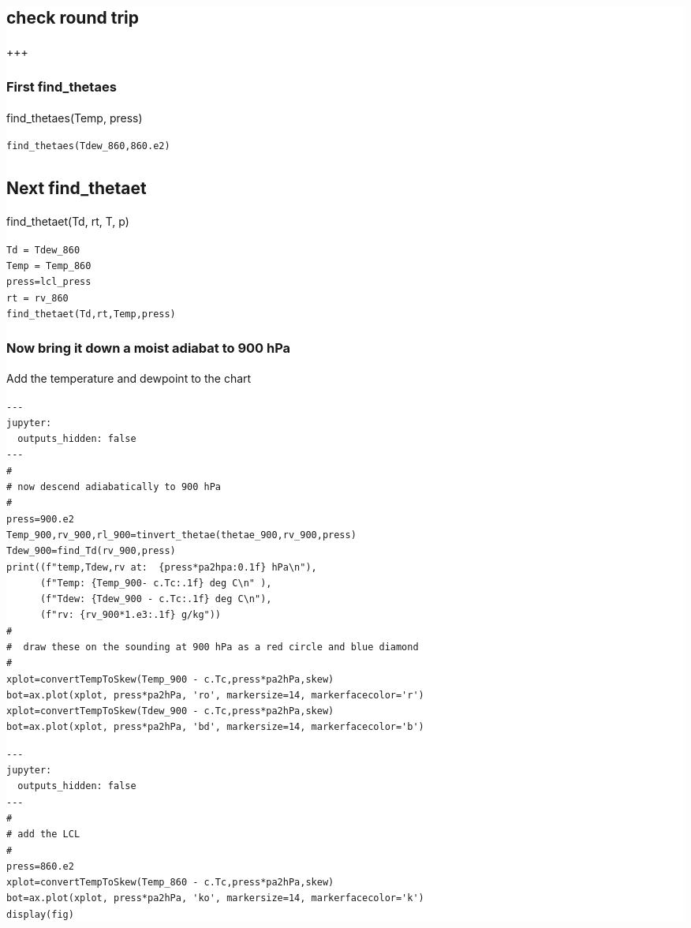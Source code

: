 ## check round trip

+++

### First find_thetaes

find_thetaes(Temp, press)

```{code-cell} ipython3
find_thetaes(Tdew_860,860.e2)
```

## Next find_thetaet
find_thetaet(Td, rt, T, p)

```{code-cell} ipython3
Td = Tdew_860
Temp = Temp_860
press=lcl_press
rt = rv_860
find_thetaet(Td,rt,Temp,press)
```

### Now bring it down a moist adiabat to 900 hPa

Add the temperature and dewpoint to the chart

```{code-cell} ipython3
---
jupyter:
  outputs_hidden: false
---
#
# now descend adiabatically to 900 hPa
#
press=900.e2
Temp_900,rv_900,rl_900=tinvert_thetae(thetae_900,rv_900,press)
Tdew_900=find_Td(rv_900,press)
print((f"temp,Tdew,rv at:  {press*pa2hpa:0.1f} hPa\n"),
      (f"Temp: {Temp_900- c.Tc:.1f} deg C\n" ),
      (f"Tdew: {Tdew_900 - c.Tc:.1f} deg C\n"),
      (f"rv: {rv_900*1.e3:.1f} g/kg"))
#
#  draw these on the sounding at 900 hPa as a red circle and blue diamond
#
xplot=convertTempToSkew(Temp_900 - c.Tc,press*pa2hPa,skew)
bot=ax.plot(xplot, press*pa2hPa, 'ro', markersize=14, markerfacecolor='r')
xplot=convertTempToSkew(Tdew_900 - c.Tc,press*pa2hPa,skew)
bot=ax.plot(xplot, press*pa2hPa, 'bd', markersize=14, markerfacecolor='b')
```

```{code-cell} ipython3
---
jupyter:
  outputs_hidden: false
---
#
# add the LCL
#
press=860.e2
xplot=convertTempToSkew(Temp_860 - c.Tc,press*pa2hPa,skew)
bot=ax.plot(xplot, press*pa2hPa, 'ko', markersize=14, markerfacecolor='k')
display(fig)
```
